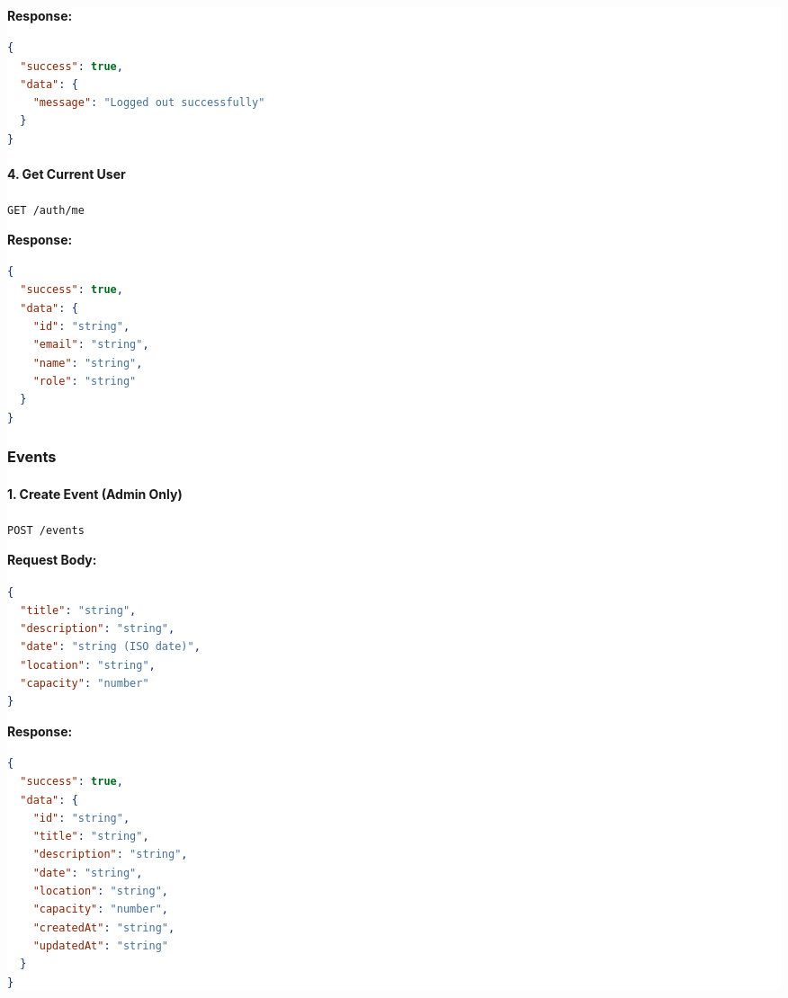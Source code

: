 **Response:**
```json
{
  "success": true,
  "data": {
    "message": "Logged out successfully"
  }
}
```

#### 4. Get Current User
```http
GET /auth/me
```

**Response:**
```json
{
  "success": true,
  "data": {
    "id": "string",
    "email": "string",
    "name": "string",
    "role": "string"
  }
}
```

### Events

#### 1. Create Event (Admin Only)
```http
POST /events
```

**Request Body:**
```json
{
  "title": "string",
  "description": "string",
  "date": "string (ISO date)",
  "location": "string",
  "capacity": "number"
}
```

**Response:**
```json
{
  "success": true,
  "data": {
    "id": "string",
    "title": "string",
    "description": "string",
    "date": "string",
    "location": "string",
    "capacity": "number",
    "createdAt": "string",
    "updatedAt": "string"
  }
}
```
